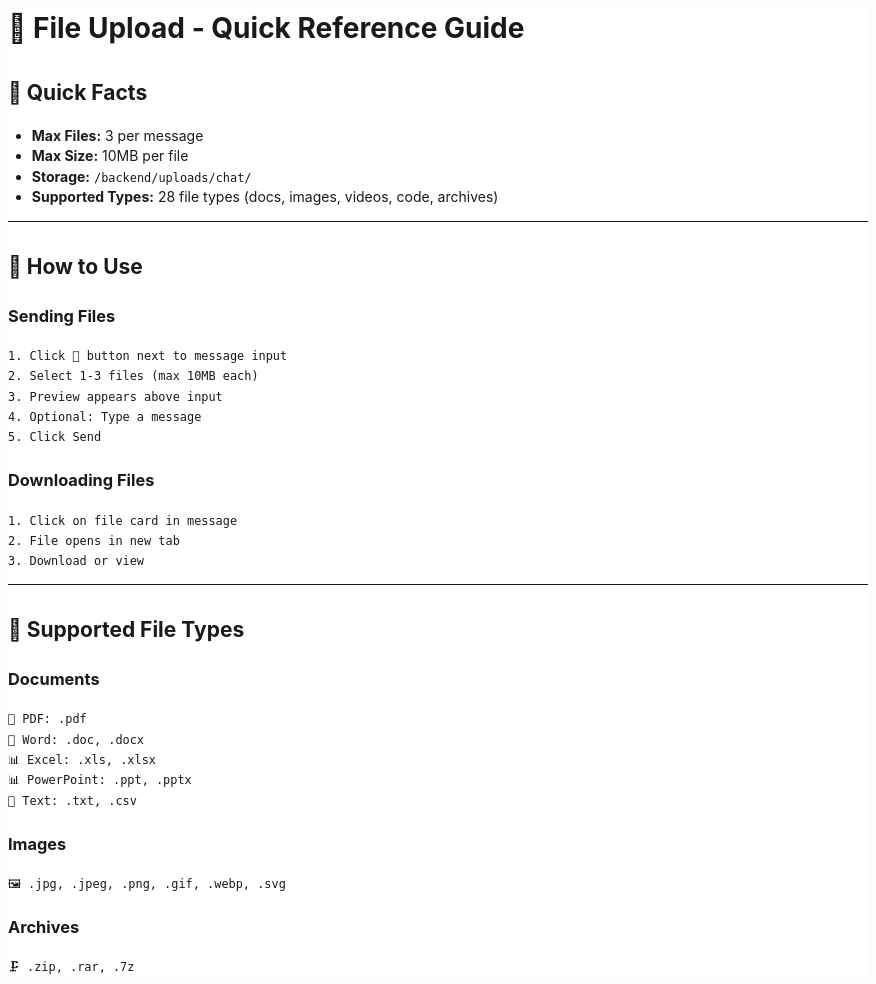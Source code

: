 # 📎 File Upload - Quick Reference Guide

## 🎯 Quick Facts

- **Max Files:** 3 per message
- **Max Size:** 10MB per file
- **Storage:** `/backend/uploads/chat/`
- **Supported Types:** 28 file types (docs, images, videos, code, archives)

---

## 🚀 How to Use

### Sending Files

```
1. Click 📎 button next to message input
2. Select 1-3 files (max 10MB each)
3. Preview appears above input
4. Optional: Type a message
5. Click Send
```

### Downloading Files

```
1. Click on file card in message
2. File opens in new tab
3. Download or view
```

---

## 📁 Supported File Types

### Documents
```
📄 PDF: .pdf
📝 Word: .doc, .docx
📊 Excel: .xls, .xlsx
📊 PowerPoint: .ppt, .pptx
📄 Text: .txt, .csv
```

### Images
```
🖼️ .jpg, .jpeg, .png, .gif, .webp, .svg
```

### Archives
```
🗜️ .zip, .rar, .7z
```
